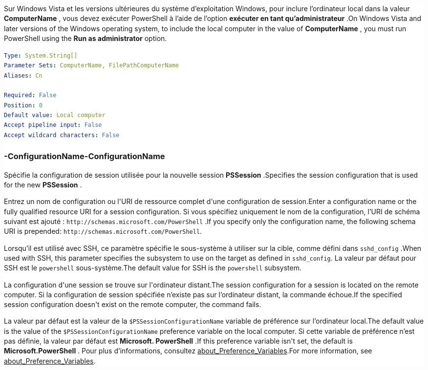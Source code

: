 <span data-ttu-id="997d8-383">Sur Windows Vista et les versions ultérieures du système d’exploitation Windows, pour inclure l’ordinateur local dans la valeur **ComputerName** , vous devez exécuter PowerShell à l’aide de l’option **exécuter en tant qu’administrateur** .</span><span class="sxs-lookup"><span data-stu-id="997d8-383">On Windows Vista and later versions of the Windows operating system, to include the local computer in the value of **ComputerName** , you must run PowerShell using the **Run as administrator** option.</span></span>

```yaml
Type: System.String[]
Parameter Sets: ComputerName, FilePathComputerName
Aliases: Cn

Required: False
Position: 0
Default value: Local computer
Accept pipeline input: False
Accept wildcard characters: False
```

### <span data-ttu-id="997d8-384">-ConfigurationName</span><span class="sxs-lookup"><span data-stu-id="997d8-384">-ConfigurationName</span></span>

<span data-ttu-id="997d8-385">Spécifie la configuration de session utilisée pour la nouvelle session **PSSession** .</span><span class="sxs-lookup"><span data-stu-id="997d8-385">Specifies the session configuration that is used for the new **PSSession** .</span></span>

<span data-ttu-id="997d8-386">Entrez un nom de configuration ou l'URI de ressource complet d'une configuration de session.</span><span class="sxs-lookup"><span data-stu-id="997d8-386">Enter a configuration name or the fully qualified resource URI for a session configuration.</span></span> <span data-ttu-id="997d8-387">Si vous spécifiez uniquement le nom de la configuration, l’URI de schéma suivant est ajouté : `http://schemas.microsoft.com/PowerShell` .</span><span class="sxs-lookup"><span data-stu-id="997d8-387">If you specify only the configuration name, the following schema URI is prepended: `http://schemas.microsoft.com/PowerShell`.</span></span>

<span data-ttu-id="997d8-388">Lorsqu’il est utilisé avec SSH, ce paramètre spécifie le sous-système à utiliser sur la cible, comme défini dans `sshd_config` .</span><span class="sxs-lookup"><span data-stu-id="997d8-388">When used with SSH, this parameter specifies the subsystem to use on the target as defined in `sshd_config`.</span></span> <span data-ttu-id="997d8-389">La valeur par défaut pour SSH est le `powershell` sous-système.</span><span class="sxs-lookup"><span data-stu-id="997d8-389">The default value for SSH is the `powershell` subsystem.</span></span>

<span data-ttu-id="997d8-390">La configuration d'une session se trouve sur l'ordinateur distant.</span><span class="sxs-lookup"><span data-stu-id="997d8-390">The session configuration for a session is located on the remote computer.</span></span> <span data-ttu-id="997d8-391">Si la configuration de session spécifiée n’existe pas sur l’ordinateur distant, la commande échoue.</span><span class="sxs-lookup"><span data-stu-id="997d8-391">If the specified session configuration doesn't exist on the remote computer, the command fails.</span></span>

<span data-ttu-id="997d8-392">La valeur par défaut est la valeur de la `$PSSessionConfigurationName` variable de préférence sur l’ordinateur local.</span><span class="sxs-lookup"><span data-stu-id="997d8-392">The default value is the value of the `$PSSessionConfigurationName` preference variable on the local computer.</span></span> <span data-ttu-id="997d8-393">Si cette variable de préférence n’est pas définie, la valeur par défaut est **Microsoft. PowerShell** .</span><span class="sxs-lookup"><span data-stu-id="997d8-393">If this preference variable isn't set, the default is **Microsoft.PowerShell** .</span></span> <span data-ttu-id="997d8-394">Pour plus d’informations, consultez [about_Preference_Variables](about/about_Preference_Variables.md).</span><span class="sxs-lookup"><span data-stu-id="997d8-394">For more information, see [about_Preference_Variables](about/about_Preference_Variables.md).</span></span>
